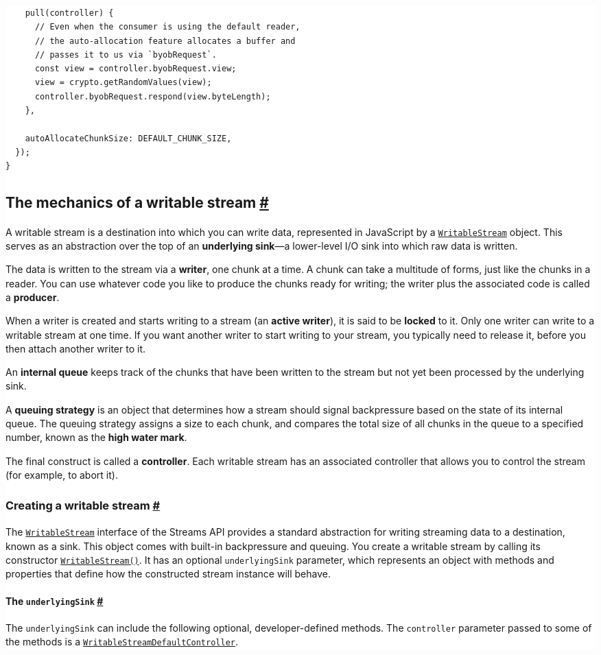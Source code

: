         pull(controller) {
          // Even when the consumer is using the default reader,
          // the auto-allocation feature allocates a buffer and
          // passes it to us via `byobRequest`.
          const view = controller.byobRequest.view;
          view = crypto.getRandomValues(view);
          controller.byobRequest.respond(view.byteLength);
        },

        autoAllocateChunkSize: DEFAULT_CHUNK_SIZE,
      });
    }

## The mechanics of a writable stream <a href="#the-mechanics-of-a-writable-stream" class="w-headline-link">#</a>

A writable stream is a destination into which you can write data, represented in JavaScript by a [`WritableStream`](https://developer.mozilla.org/en-US/docs/Web/API/WritableStream) object. This serves as an abstraction over the top of an **underlying sink**—a lower-level I/O sink into which raw data is written.

The data is written to the stream via a **writer**, one chunk at a time. A chunk can take a multitude of forms, just like the chunks in a reader. You can use whatever code you like to produce the chunks ready for writing; the writer plus the associated code is called a **producer**.

When a writer is created and starts writing to a stream (an **active writer**), it is said to be **locked** to it. Only one writer can write to a writable stream at one time. If you want another writer to start writing to your stream, you typically need to release it, before you then attach another writer to it.

An **internal queue** keeps track of the chunks that have been written to the stream but not yet been processed by the underlying sink.

A **queuing strategy** is an object that determines how a stream should signal backpressure based on the state of its internal queue. The queuing strategy assigns a size to each chunk, and compares the total size of all chunks in the queue to a specified number, known as the **high water mark**.

The final construct is called a **controller**. Each writable stream has an associated controller that allows you to control the stream (for example, to abort it).

### Creating a writable stream <a href="#creating-a-writable-stream" class="w-headline-link">#</a>

The [`WritableStream`](https://developer.mozilla.org/en-US/docs/Web/API/WritableStream) interface of the Streams API provides a standard abstraction for writing streaming data to a destination, known as a sink. This object comes with built-in backpressure and queuing. You create a writable stream by calling its constructor [`WritableStream()`](https://developer.mozilla.org/en-US/docs/Web/API/WritableStream/WritableStream). It has an optional `underlyingSink` parameter, which represents an object with methods and properties that define how the constructed stream instance will behave.

#### The `underlyingSink` <a href="#the-underlyingsink" class="w-headline-link">#</a>

The `underlyingSink` can include the following optional, developer-defined methods. The `controller` parameter passed to some of the methods is a [`WritableStreamDefaultController`](https://developer.mozilla.org/en-US/docs/Web/API/WritableStreamDefaultController).
